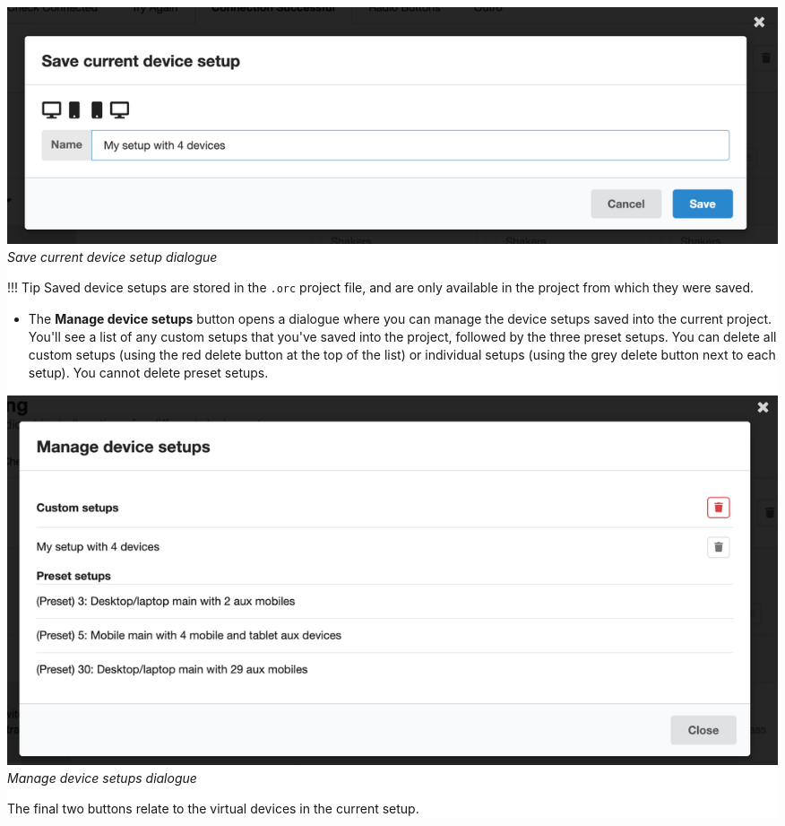 ![Screenshot of the save current device setup dialogue box, showing icons for the devices in the current setup, a text box for naming the setup, and cancel and save buttons](images/monitoring/save.png)
*Save current device setup dialogue*

!!! Tip
    Saved device setups are stored in the `.orc` project file, and are only available in the project from which they were saved.

* The **Manage device setups** button opens a dialogue where you can manage the device setups saved into the current project. You'll see a list of any custom setups that you've saved into the project, followed by the three preset setups. You can delete all custom setups (using the red delete button at the top of the list) or individual setups (using the grey delete button next to each setup). You cannot delete preset setups.

![Screenshot of the manage device setups dialogue box, showing the custom and preset device setups, with a delete button for the custom setups](images/monitoring/manage.png)
*Manage device setups dialogue*

The final two buttons relate to the virtual devices in the current setup.
